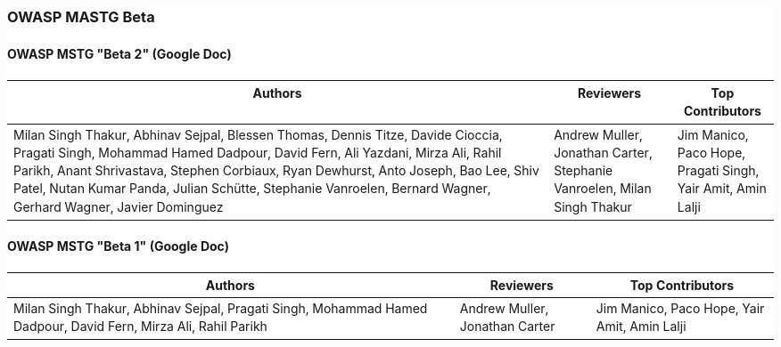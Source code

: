 ### OWASP MASTG Beta

#### OWASP MSTG "Beta 2" (Google Doc)

| Authors | Reviewers | Top Contributors |
| --- | --- | --- |
| Milan Singh Thakur, Abhinav Sejpal, Blessen Thomas, Dennis Titze, Davide Cioccia, Pragati Singh, Mohammad Hamed Dadpour, David Fern, Ali Yazdani, Mirza Ali, Rahil Parikh, Anant Shrivastava, Stephen Corbiaux, Ryan Dewhurst, Anto Joseph, Bao Lee, Shiv Patel, Nutan Kumar Panda, Julian Schütte, Stephanie Vanroelen, Bernard Wagner, Gerhard Wagner, Javier Dominguez | Andrew Muller, Jonathan Carter, Stephanie Vanroelen, Milan Singh Thakur | Jim Manico, Paco Hope, Pragati Singh, Yair Amit, Amin Lalji |

#### OWASP MSTG "Beta 1" (Google Doc)

| Authors | Reviewers | Top Contributors |
| --- | --- | --- |
| Milan Singh Thakur, Abhinav Sejpal, Pragati Singh, Mohammad Hamed Dadpour, David Fern, Mirza Ali, Rahil Parikh | Andrew Muller, Jonathan Carter | Jim Manico, Paco Hope, Yair Amit, Amin Lalji |
